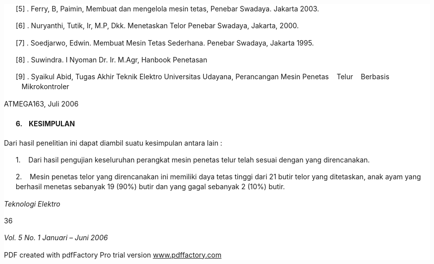 <ul style="list-style:none;"><li>
<p><span class="font5">[5] . Ferry, B, Paimin, Membuat dan mengelola mesin tetas, Penebar Swadaya. Jakarta 2003.</span></p></li>
<li>
<p><span class="font5">[6] . Nuryanthi, Tutik, Ir, M.P, Dkk. Menetaskan Telor Penebar Swadaya, Jakarta, 2000.</span></p></li>
<li>
<p><span class="font5">[7] . Soedjarwo, Edwin. Membuat Mesin Tetas Sederhana. Penebar Swadaya, Jakarta 1995.</span></p></li>
<li>
<p><span class="font5">[8] . Suwindra. I Nyoman Dr. Ir. M.Agr, Hanbook Penetasan</span></p></li>
<li>
<p><span class="font5">[9] . Syaikul Abid, Tugas Akhir Teknik Elektro Universitas Udayana, Perancangan Mesin Penetas &nbsp;&nbsp;&nbsp;Telur &nbsp;&nbsp;&nbsp;Berbasis &nbsp;&nbsp;&nbsp;Mikrokontroler</span></p></li></ul>
<p><span class="font5">ATMEGA163, Juli 2006</span></p>
<ul style="list-style:none;"><li>
<h4><a name="bookmark45"></a><span class="font5" style="font-weight:bold;"><a name="bookmark46"></a>6. &nbsp;&nbsp;&nbsp;KESIMPULAN</span></h4></li></ul>
<p><span class="font5">Dari hasil penelitian ini dapat diambil suatu kesimpulan antara lain :</span></p>
<ul style="list-style:none;"><li>
<p><span class="font5">1. &nbsp;&nbsp;&nbsp;Dari hasil pengujian keseluruhan perangkat mesin penetas telur telah sesuai dengan yang direncanakan.</span></p></li>
<li>
<p><span class="font5">2. &nbsp;&nbsp;&nbsp;Mesin penetas telor yang direncanakan ini memiliki daya tetas tinggi dari 21 butir telor yang ditetaskan, anak ayam yang berhasil menetas sebanyak 19 (90%) butir dan yang gagal sebanyak 2 (10%) butir.</span></p></li></ul>
<p><span class="font5" style="font-style:italic;">Teknologi Elektro</span></p>
<p><span class="font5">36</span></p>
<p><span class="font5" style="font-style:italic;">Vol. 5 No. 1 Januari – Juni 2006</span></p>
<p><span class="font1">PDF created with pdfFactory Pro trial version </span><a href="http://www.pdffactory.com"><span class="font1" style="text-decoration:underline;">www.pdffactory.com</span></a></p>